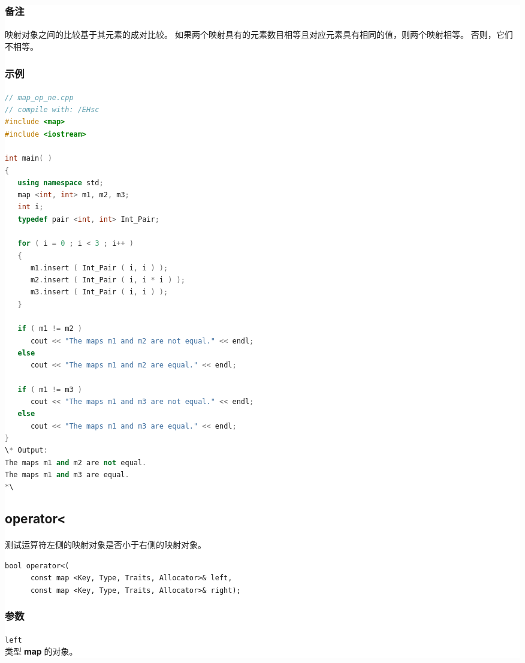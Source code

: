 ### <a name="remarks"></a>备注  
 映射对象之间的比较基于其元素的成对比较。 如果两个映射具有的元素数目相等且对应元素具有相同的值，则两个映射相等。 否则，它们不相等。  
  
### <a name="example"></a>示例  
  
```cpp  
// map_op_ne.cpp  
// compile with: /EHsc  
#include <map>  
#include <iostream>  
  
int main( )  
{  
   using namespace std;  
   map <int, int> m1, m2, m3;  
   int i;  
   typedef pair <int, int> Int_Pair;  
  
   for ( i = 0 ; i < 3 ; i++ )  
   {  
      m1.insert ( Int_Pair ( i, i ) );  
      m2.insert ( Int_Pair ( i, i * i ) );  
      m3.insert ( Int_Pair ( i, i ) );  
   }  
  
   if ( m1 != m2 )  
      cout << "The maps m1 and m2 are not equal." << endl;  
   else  
      cout << "The maps m1 and m2 are equal." << endl;  
  
   if ( m1 != m3 )  
      cout << "The maps m1 and m3 are not equal." << endl;  
   else  
      cout << "The maps m1 and m3 are equal." << endl;  
}  
\* Output:   
The maps m1 and m2 are not equal.  
The maps m1 and m3 are equal.  
*\  
```  
  
##  <a name="op_lt"></a>operator&lt;  
 测试运算符左侧的映射对象是否小于右侧的映射对象。  
  
```
bool operator<(
      const map <Key, Type, Traits, Allocator>& left, 
      const map <Key, Type, Traits, Allocator>& right);
```  
  
### <a name="parameters"></a>参数  
 `left`  
 类型 **map** 的对象。  
  
